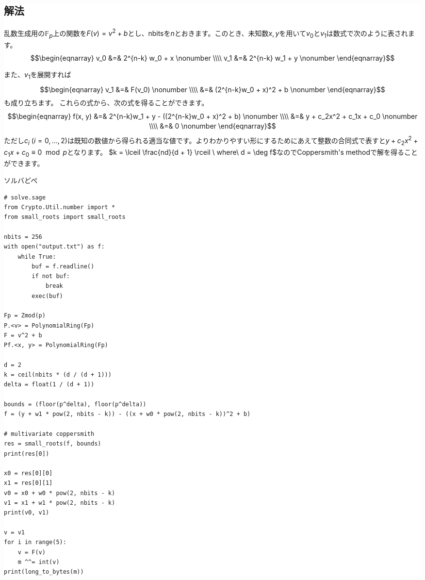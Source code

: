## 解法

乱数生成用の$\mathbb{F}_p$上の関数を$F(v) = v^2 + b$とし、nbitsを$n$とおきます。このとき、未知数$x,y$を用いて$v_0$と$v_1$は数式で次のように表されます。
$$\begin{eqnarray} v_0 &=& 2^{n-k} w_0 + x \nonumber \\\\ v_1 &=& 2^{n-k} w_1 + y \nonumber \end{eqnarray}$$

また、$v_1$を展開すれば
$$\begin{eqnarray} v_1 &=& F(v_0) \nonumber \\\\ &=& (2^{n-k}w_0 + x)^2 + b \nonumber \end{eqnarray}$$
も成り立ちます。
これらの式から、次の式を得ることができます。
$$\begin{eqnarray} f(x, y) &=& 2^{n-k}w_1 + y - ((2^{n-k}w_0 + x)^2 + b) \nonumber \\\\ &=& y + c_2x^2 + c_1x + c_0 \nonumber \\\\ &=& 0 \nonumber \end{eqnarray}$$
ただし$c_i \ (i=0,...,2)$は既知の数値から得られる適当な値です。よりわかりやすい形にするためにあえて整数の合同式で表すと$y + c_2x^2 + c_1x + c_0 \equiv 0 \mod p$となります。
$k = \lceil \frac{nd}{d + 1} \rceil \ where\ d = \deg f$なのでCoppersmith's methodで解を得ることができます。

ソルバどぺ
```sage
# solve.sage
from Crypto.Util.number import *
from small_roots import small_roots

nbits = 256
with open("output.txt") as f:
	while True:
		buf = f.readline()
		if not buf:
			break
		exec(buf)

Fp = Zmod(p)
P.<v> = PolynomialRing(Fp)
F = v^2 + b
Pf.<x, y> = PolynomialRing(Fp)

d = 2
k = ceil(nbits * (d / (d + 1)))
delta = float(1 / (d + 1))

bounds = (floor(p^delta), floor(p^delta))
f = (y + w1 * pow(2, nbits - k)) - ((x + w0 * pow(2, nbits - k))^2 + b)

# multivariate coppersmith
res = small_roots(f, bounds)
print(res[0])

x0 = res[0][0]
x1 = res[0][1]
v0 = x0 + w0 * pow(2, nbits - k)
v1 = x1 + w1 * pow(2, nbits - k)
print(v0, v1)

v = v1
for i in range(5):
    v = F(v)
    m ^^= int(v)
print(long_to_bytes(m))
```
